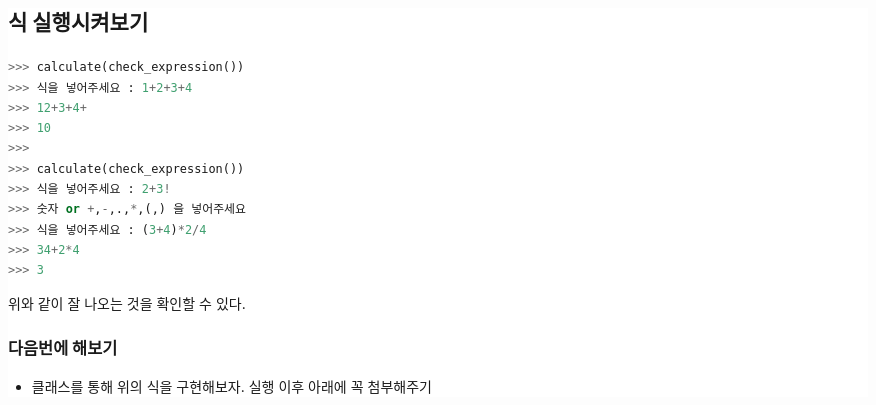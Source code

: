 ```python
```

## 식 실행시켜보기

```python
>>>	calculate(check_expression())
>>>	식을 넣어주세요 : 1+2+3+4
>>>	12+3+4+
>>>	10
>>>
>>>	calculate(check_expression())
>>>	식을 넣어주세요 : 2+3!
>>>	숫자 or +,-,.,*,(,) 을 넣어주세요
>>>	식을 넣어주세요 : (3+4)*2/4
>>>	34+2*4
>>>	3
```

위와 같이 잘 나오는 것을 확인할 수 있다.

### 다음번에 해보기
* 클래스를 통해 위의 식을 구현해보자. 실행 이후 아래에 꼭 첨부해주기


























 
